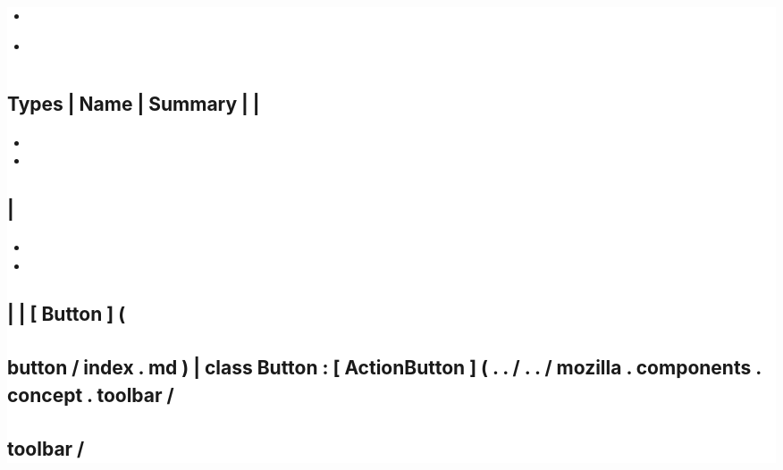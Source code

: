 -
+
#
#
#
Types
|
Name
|
Summary
|
|
-
-
-
|
-
-
-
|
|
[
Button
]
(
-
button
/
index
.
md
)
|
class
Button
:
[
ActionButton
]
(
.
.
/
.
.
/
mozilla
.
components
.
concept
.
toolbar
/
-
toolbar
/
-